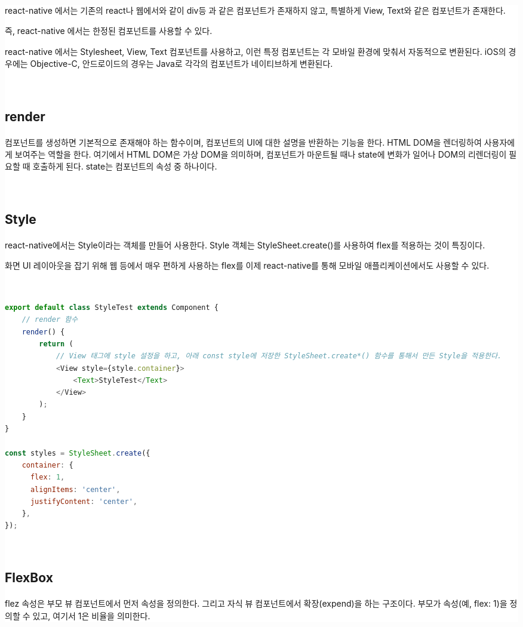react-native 에서는 기존의 react나 웹에서와 같이 div등 과 같은 컴포넌트가 존재하지 않고, 특별하게 View, Text와 같은 컴포넌트가 존재한다.

즉, react-native 에서는 한정된 컴포넌트를 사용할 수 있다.

react-native 에서는 Stylesheet, View, Text 컴포넌트를 사용하고, 이런 특정 컴포넌트는 각 모바일 환경에 맞춰서 자동적으로 변환된다. iOS의 경우에는 Objective-C, 안드로이드의 경우는 Java로 각각의 컴포넌트가 네이티브하게 변환된다.

<br/>

## render

컴포넌트를 생성하면 기본적으로 존재해야 하는 함수이며, 컴포넌트의 UI에 대한 설명을 반환하는 기능을 한다. HTML DOM을 렌더링하여 사용자에게 보여주는 역할을 한다. 여기에서 HTML DOM은 가상 DOM을 의미하며, 컴포넌트가 마운트될 때나 state에 변화가 일어나 DOM의 리렌더링이 필요할 때 호출하게 된다. state는 컴포넌트의 속성 중 하나이다.

<br/>

## Style

react-native에서는 Style이라는 객체를 만들어 사용한다. Style 객체는 StyleSheet.create()를 사용하여 flex를 적용하는 것이 특징이다.

화면 UI 레이아웃을 잡기 위해 웹 등에서 매우 편하게 사용하는 flex를 이제 react-native를 통해 모바일 애플리케이션에서도 사용할 수 있다.

<br/>

~~~javascript
export default class StyleTest extends Component {
    // render 함수
    render() { 
        return (
            // View 태그에 style 설정을 하고, 아래 const style에 저장한 StyleSheet.create*() 함수를 통해서 만든 Style을 적용한다.
            <View style={style.container}>
                <Text>StyleTest</Text>
            </View>
        );
    }
}

const styles = StyleSheet.create({
    container: {
      flex: 1,
      alignItems: 'center',
      justifyContent: 'center',
    },
});
~~~

<br/>

## FlexBox

flez 속성은 부모 뷰 컴포넌트에서 먼저 속성을 정의한다. 그리고 자식 뷰 컴포넌트에서 확장(expend)을 하는 구조이다. 부모가 속성(예, flex: 1)을 정의할 수 있고, 여기서 1은 비율을 의미한다.
